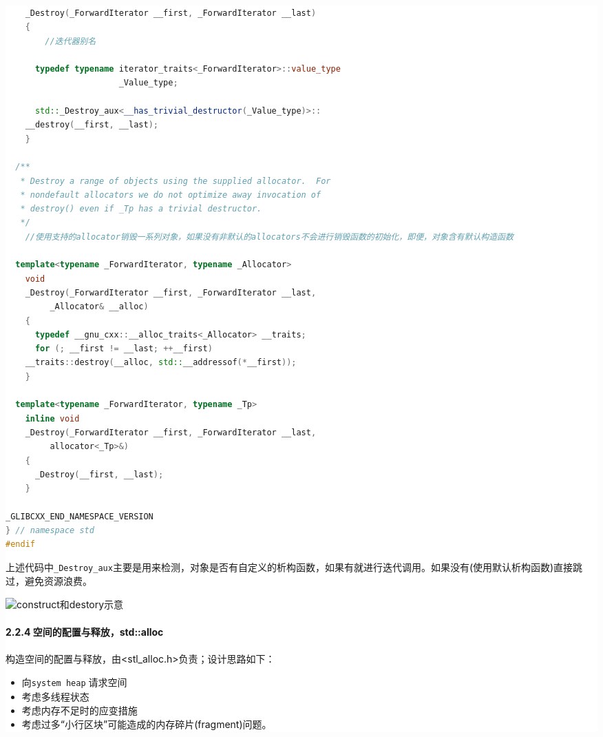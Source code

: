 ```c++
    _Destroy(_ForwardIterator __first, _ForwardIterator __last)
    {
        //迭代器别名

      typedef typename iterator_traits<_ForwardIterator>::value_type
                       _Value_type;

      std::_Destroy_aux<__has_trivial_destructor(_Value_type)>::
    __destroy(__first, __last);
    }

  /**
   * Destroy a range of objects using the supplied allocator.  For
   * nondefault allocators we do not optimize away invocation of 
   * destroy() even if _Tp has a trivial destructor.
   */
    //使用支持的allocator销毁一系列对象，如果没有非默认的allocators不会进行销毁函数的初始化，即便，对象含有默认构造函数

  template<typename _ForwardIterator, typename _Allocator>
    void
    _Destroy(_ForwardIterator __first, _ForwardIterator __last,
         _Allocator& __alloc)
    {
      typedef __gnu_cxx::__alloc_traits<_Allocator> __traits;
      for (; __first != __last; ++__first)
    __traits::destroy(__alloc, std::__addressof(*__first));
    }

  template<typename _ForwardIterator, typename _Tp>
    inline void
    _Destroy(_ForwardIterator __first, _ForwardIterator __last,
         allocator<_Tp>&)
    {
      _Destroy(__first, __last);
    }

_GLIBCXX_END_NAMESPACE_VERSION
} // namespace std
#endif

```

上述代码中`_Destroy_aux`主要是用来检测，对象是否有自定义的析构函数，如果有就进行迭代调用。如果没有(使用默认析构函数)直接跳过，避免资源浪费。

![construct和destory示意](https://wangpengcheng.github.io/img/2019-07-25-14-45-38.png)

#### 2.2.4 空间的配置与释放，std::alloc

构造空间的配置与释放，由<stl_alloc.h>负责；设计思路如下：

- 向`system heap` 请求空间
- 考虑多线程状态
- 考虑内存不足时的应变措施
- 考虑过多“小行区块”可能造成的内存碎片(fragment)问题。
